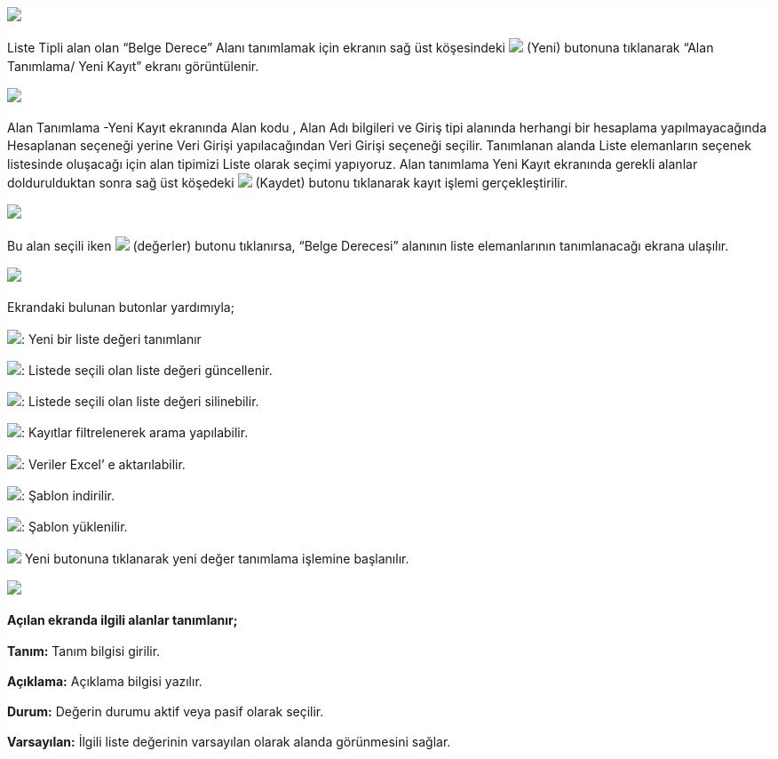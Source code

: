 ![](https://docsbimser.blob.core.windows.net/imagecontainer/auto-upload5f747041-eec4-40a3-9da1-ccb4be58c260)

Liste Tipli alan olan “Belge Derece” Alanı tanımlamak için ekranın sağ üst köşesindeki ![](https://docsbimser.blob.core.windows.net/imagecontainer/auto-uploade7f28a4a-9bd0-4d33-90bb-43f75b4b23e7) (Yeni) butonuna tıklanarak “Alan Tanımlama/ Yeni Kayıt” ekranı görüntülenir.

![](https://docsbimser.blob.core.windows.net/imagecontainer/auto-upload88b9f0a0-7842-4164-9903-19ce261b65d2)

Alan Tanımlama -Yeni Kayıt ekranında Alan kodu , Alan Adı bilgileri ve Giriş tipi alanında herhangi bir hesaplama yapılmayacağında Hesaplanan seçeneği yerine Veri Girişi yapılacağından Veri Girişi seçeneği seçilir. Tanımlanan alanda Liste elemanların seçenek listesinde oluşacağı için alan tipimizi Liste olarak seçimi yapıyoruz. Alan tanımlama Yeni Kayıt ekranında gerekli alanlar doldurulduktan sonra sağ üst köşedeki ![](https://docsbimser.blob.core.windows.net/imagecontainer/auto-upload6c35749e-5e91-4e84-af89-a1ec1ad07a8a) (Kaydet) butonu tıklanarak kayıt işlemi gerçekleştirilir.

![](https://docsbimser.blob.core.windows.net/imagecontainer/auto-upload9cf27669-fd3c-4011-92e0-a2da90ceb050)

Bu alan seçili iken ![](https://docsbimser.blob.core.windows.net/imagecontainer/auto-upload81e926ec-4612-4469-accf-bc4292016425) (değerler) butonu tıklanırsa, “Belge Derecesi” alanının liste elemanlarının tanımlanacağı ekrana ulaşılır.

![](https://docsbimser.blob.core.windows.net/imagecontainer/auto-upload596ecb6e-dba0-4ca2-9fc0-280bc3b3ada8)

Ekrandaki bulunan butonlar yardımıyla;

![](https://docsbimser.blob.core.windows.net/imagecontainer/auto-uploade5a1f983-464a-462e-8bf6-877673ce5dcb): Yeni bir liste değeri tanımlanır

![](https://docsbimser.blob.core.windows.net/imagecontainer/auto-upload310dbdeb-6bd1-440b-a6a1-051751c13d81): Listede seçili olan liste değeri güncellenir.

![](https://docsbimser.blob.core.windows.net/imagecontainer/auto-upload4caea223-d88a-4bde-92f0-da3f6c89afb4): Listede seçili olan liste değeri silinebilir.

![](https://docsbimser.blob.core.windows.net/imagecontainer/auto-uploade2827b1e-6d8f-463f-9dc2-fc7df60f7b22): Kayıtlar filtrelenerek arama yapılabilir.

![](https://docsbimser.blob.core.windows.net/imagecontainer/auto-upload809aad05-59c2-4113-8193-1ebf4432bfc3): Veriler Excel’ e aktarılabilir.

![](https://docsbimser.blob.core.windows.net/imagecontainer/auto-upload8cfe3516-7278-4fb7-8986-e0ddca40071d): Şablon indirilir.

![](https://docsbimser.blob.core.windows.net/imagecontainer/auto-upload6913f7d4-b6c2-4ac4-ac29-eab81583c287): Şablon yüklenilir.

![](https://docsbimser.blob.core.windows.net/imagecontainer/auto-upload8238facd-95f9-4720-a6c7-9f6294cb370a) Yeni butonuna tıklanarak yeni değer tanımlama işlemine başlanılır.

![](https://docsbimser.blob.core.windows.net/imagecontainer/auto-upload52333bc2-8e3b-4475-b3fb-3a2465f96a09)

**Açılan ekranda ilgili alanlar tanımlanır;**

**Tanım:** Tanım bilgisi girilir.

**Açıklama:** Açıklama bilgisi yazılır.

**Durum:** Değerin durumu aktif veya pasif olarak seçilir.

**Varsayılan:** İlgili liste değerinin varsayılan olarak alanda görünmesini sağlar.
